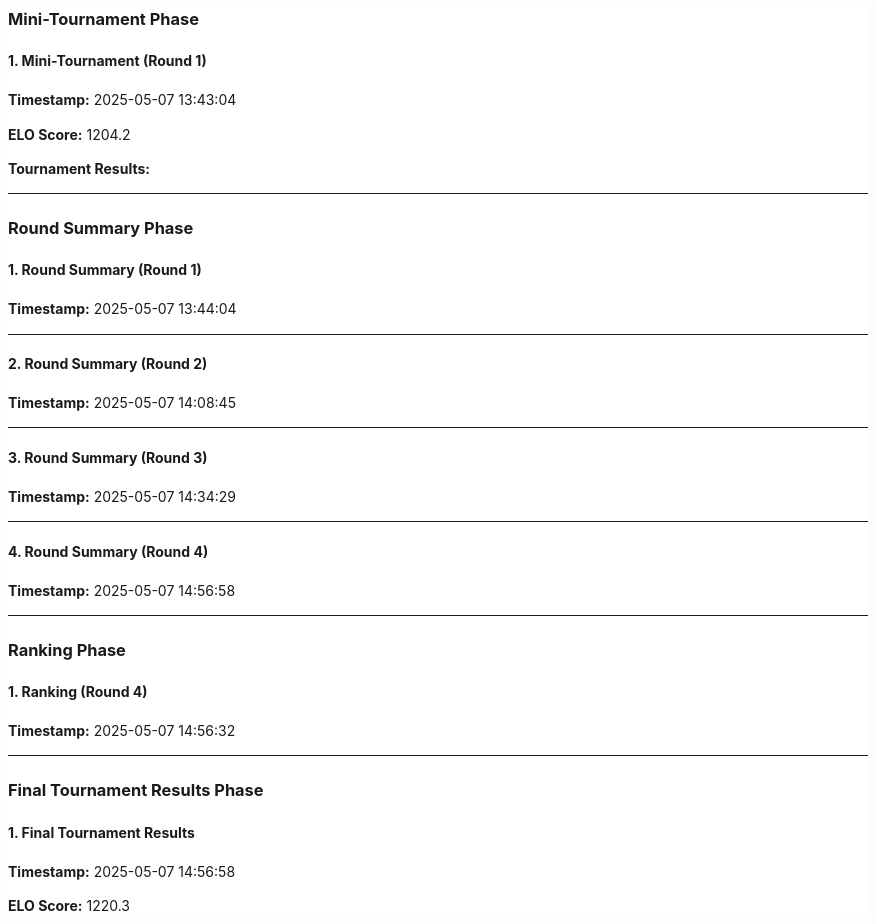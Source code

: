 ### Mini-Tournament Phase

#### 1. Mini-Tournament (Round 1)
**Timestamp:** 2025-05-07 13:43:04

**ELO Score:** 1204.2

**Tournament Results:**



---

### Round Summary Phase

#### 1. Round Summary (Round 1)
**Timestamp:** 2025-05-07 13:44:04



---

#### 2. Round Summary (Round 2)
**Timestamp:** 2025-05-07 14:08:45



---

#### 3. Round Summary (Round 3)
**Timestamp:** 2025-05-07 14:34:29



---

#### 4. Round Summary (Round 4)
**Timestamp:** 2025-05-07 14:56:58



---

### Ranking Phase

#### 1. Ranking (Round 4)
**Timestamp:** 2025-05-07 14:56:32



---

### Final Tournament Results Phase

#### 1. Final Tournament Results
**Timestamp:** 2025-05-07 14:56:58

**ELO Score:** 1220.3
